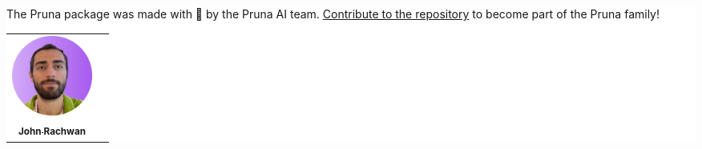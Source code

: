 
The Pruna package was made with 💜 by the Pruna AI team. [Contribute to the repository][docs-contributing] to become part of the Pruna family!

<table border="0" cellspacing="0" cellpadding="0">
  <tr>
    <td align="center">
    <a href="https://github.com/johnrachwan123">
        <img src="./docs/assets/images/pruners/John.png" width="100px;" alt="John Rachwan"/>
        <br /><sub><b>John Rachwan</b></sub>
    </a>
    </td>
    <td align="center">
      <a href="https://github.com/johannaSommer">

[discord]: https://discord.gg/Tun8YgzxZ9
[reddit]: https://www.reddit.com/r/PrunaAI/
[x]: https://x.com/PrunaAI
[devto]: https://dev.to/pruna-ai
[website]: https://pruna.ai
[huggingface]: https://huggingface.co/PrunaAI
[replicate]: https://replicate.com/prunaai
[documentation]: https://docs.pruna.ai/en/latest
[docs-algorithms]: https://docs.pruna.ai/en/latest/user_manual/compression.html
[docs-faq]: https://docs.pruna.ai/en/latest/resources/faq.html
[docs-office-hours]: https://docs.pruna.ai/en/latest/resources/office_hours.html
[docs-contributing]: https://docs.pruna.ai/en/latest/contributions/how_to_contribute.html